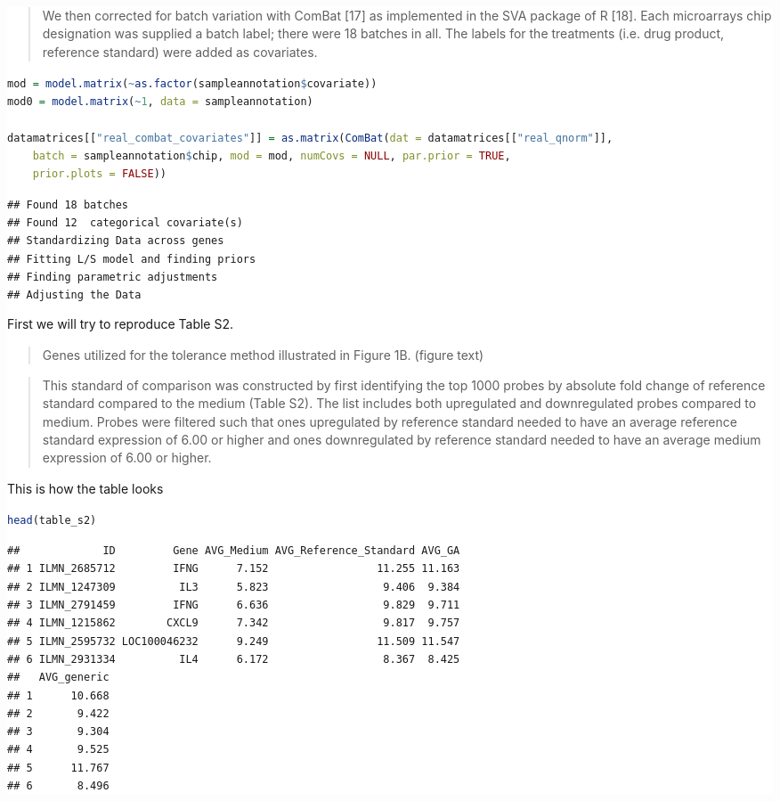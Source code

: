 
> We then corrected for batch variation with ComBat [17] as implemented in the SVA package of R [18]. Each microarrays chip designation was supplied a batch label; there were 18 batches in all. The labels for the treatments (i.e. drug product, reference standard) were added as covariates. 


```r
mod = model.matrix(~as.factor(sampleannotation$covariate))
mod0 = model.matrix(~1, data = sampleannotation)

datamatrices[["real_combat_covariates"]] = as.matrix(ComBat(dat = datamatrices[["real_qnorm"]], 
    batch = sampleannotation$chip, mod = mod, numCovs = NULL, par.prior = TRUE, 
    prior.plots = FALSE))
```

```
## Found 18 batches
## Found 12  categorical covariate(s)
## Standardizing Data across genes
## Fitting L/S model and finding priors
## Finding parametric adjustments
## Adjusting the Data
```


First we will try to reproduce Table S2.

> Genes utilized for the tolerance method illustrated in Figure 1B. (figure text)

> This standard of comparison was constructed by first identifying the top 1000 probes by absolute fold change of reference standard compared to the medium (Table S2). The list includes both upregulated and downregulated probes compared to medium. Probes were filtered such that ones upregulated by reference standard needed to have an average reference standard expression of 6.00 or higher and ones downregulated by reference standard needed to have an average medium expression of 6.00 or higher. 

This is how the table looks

```r
head(table_s2)
```

```
##             ID         Gene AVG_Medium AVG_Reference_Standard AVG_GA
## 1 ILMN_2685712         IFNG      7.152                 11.255 11.163
## 2 ILMN_1247309          IL3      5.823                  9.406  9.384
## 3 ILMN_2791459         IFNG      6.636                  9.829  9.711
## 4 ILMN_1215862        CXCL9      7.342                  9.817  9.757
## 5 ILMN_2595732 LOC100046232      9.249                 11.509 11.547
## 6 ILMN_2931334          IL4      6.172                  8.367  8.425
##   AVG_generic
## 1      10.668
## 2       9.422
## 3       9.304
## 4       9.525
## 5      11.767
## 6       8.496
```
